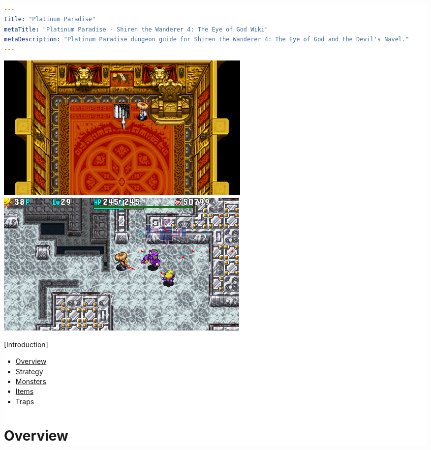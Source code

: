 ```yaml
---
title: "Platinum Paradise"
metaTitle: "Platinum Paradise - Shiren the Wanderer 4: The Eye of God Wiki"
metaDescription: "Platinum Paradise dungeon guide for Shiren the Wanderer 4: The Eye of God and the Devil's Navel."
---
```


<div class="pageTopImage dungeonPageTopImage2">
  <img src="../images/dungeons/platinum_paradise_1.png"/> <img src="../images/dungeons/platinum_paradise_2.png"/>
</div>

[Introduction]

<ul class="quickLinksUL">
  <li><a href="#overview">Overview</a></li>
  <li><a href="#strategy">Strategy</a></li>
  <li><a href="#monsters">Monsters</a></li>
  <li><a href="#items">Items</a></li>
  <li><a href="#traps">Traps</a></li>
</ul>

# Overview
